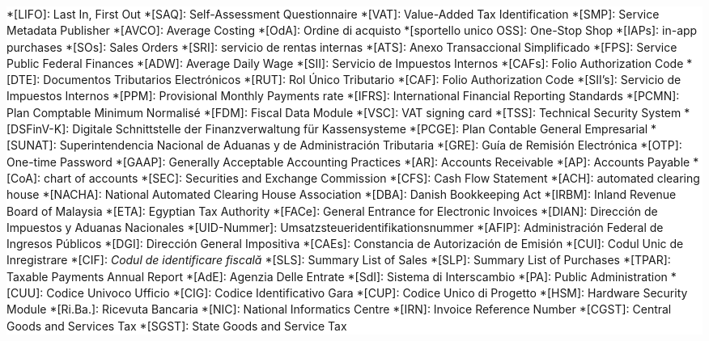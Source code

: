   *[LIFO]: Last In, First Out
  *[SAQ]: Self-Assessment Questionnaire
  *[VAT]: Value-Added Tax Identification
  *[SMP]: Service Metadata Publisher
  *[AVCO]: Average Costing
  *[OdA]: Ordine di acquisto
  *[sportello unico OSS]: One-Stop Shop
  *[IAPs]: in-app purchases
  *[SOs]: Sales Orders
  *[SRI]: servicio de rentas internas
  *[ATS]: Anexo Transaccional Simplificado
  *[FPS]: Service Public Federal Finances
  *[ADW]: Average Daily Wage
  *[SII]: Servicio de Impuestos Internos
  *[CAFs]: Folio Authorization Code
  *[DTE]: Documentos Tributarios Electrónicos
  *[RUT]: Rol Único Tributario
  *[CAF]: Folio Authorization Code
  *[SII’s]: Servicio de Impuestos Internos
  *[PPM]: Provisional Monthly Payments rate
  *[IFRS]: International Financial Reporting Standards
  *[PCMN]: Plan Comptable Minimum Normalisé
  *[FDM]: Fiscal Data Module
  *[VSC]: VAT signing card
  *[TSS]: Technical Security System
  *[DSFinV-K]: Digitale Schnittstelle der Finanzverwaltung für Kassensysteme
  *[PCGE]: Plan Contable General Empresarial
  *[SUNAT]: Superintendencia Nacional de Aduanas y de Administración Tributaria
  *[GRE]: Guía de Remisión Electrónica
  *[OTP]: One-time Password
  *[GAAP]: Generally Acceptable Accounting Practices
  *[AR]: Accounts Receivable
  *[AP]: Accounts Payable
  *[CoA]: chart of accounts
  *[SEC]: Securities and Exchange Commission
  *[CFS]: Cash Flow Statement
  *[ACH]: automated clearing house
  *[NACHA]: National Automated Clearing House Association
  *[DBA]: Danish Bookkeeping Act
  *[IRBM]: Inland Revenue Board of Malaysia
  *[ETA]: Egyptian Tax Authority
  *[FACe]: General Entrance for Electronic Invoices
  *[DIAN]: Dirección de Impuestos y Aduanas Nacionales
  *[UID-Nummer]: Umsatzsteueridentifikationsnummer
  *[AFIP]: Administración Federal de Ingresos Públicos
  *[DGI]: Dirección General Impositiva
  *[CAEs]: Constancia de Autorización de Emisión
  *[CUI]: Codul Unic de Inregistrare
  *[CIF]: *Codul de identificare fiscală*
  *[SLS]: Summary List of Sales
  *[SLP]: Summary List of Purchases
  *[TPAR]: Taxable Payments Annual Report
  *[AdE]: Agenzia Delle Entrate
  *[SdI]: Sistema di Interscambio
  *[PA]: Public Administration
  *[CUU]: Codice Univoco Ufficio
  *[CIG]: Codice Identificativo Gara
  *[CUP]: Codice Unico di Progetto
  *[HSM]: Hardware Security Module
  *[Ri.Ba.]: Ricevuta Bancaria
  *[NIC]: National Informatics Centre
  *[IRN]: Invoice Reference Number
  *[CGST]: Central Goods and Services Tax
  *[SGST]: State Goods and Service Tax